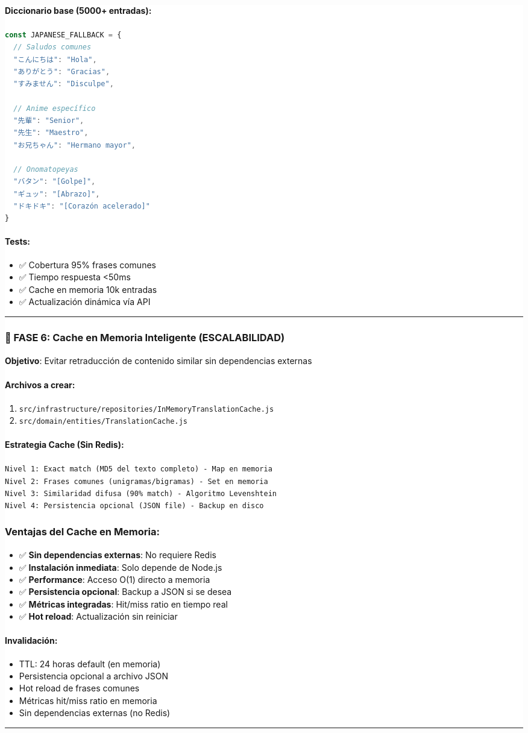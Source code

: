 #### Diccionario base (5000+ entradas):
```javascript
const JAPANESE_FALLBACK = {
  // Saludos comunes
  "こんにちは": "Hola",
  "ありがとう": "Gracias", 
  "すみません": "Disculpe",
  
  // Anime específico
  "先輩": "Senior",
  "先生": "Maestro",
  "お兄ちゃん": "Hermano mayor",
  
  // Onomatopeyas
  "バタン": "[Golpe]",
  "ギュッ": "[Abrazo]",
  "ドキドキ": "[Corazón acelerado]"
}
```

#### Tests:
- ✅ Cobertura 95% frases comunes
- ✅ Tiempo respuesta <50ms
- ✅ Cache en memoria 10k entradas
- ✅ Actualización dinámica vía API

---

### 🔴 FASE 6: Cache en Memoria Inteligente (ESCALABILIDAD)
**Objetivo**: Evitar retraducción de contenido similar sin dependencias externas

#### Archivos a crear:
1. `src/infrastructure/repositories/InMemoryTranslationCache.js`
2. `src/domain/entities/TranslationCache.js`

#### Estrategia Cache (Sin Redis):
```
Nivel 1: Exact match (MD5 del texto completo) - Map en memoria
Nivel 2: Frases comunes (unigramas/bigramas) - Set en memoria  
Nivel 3: Similaridad difusa (90% match) - Algoritmo Levenshtein
Nivel 4: Persistencia opcional (JSON file) - Backup en disco
```

### Ventajas del Cache en Memoria:
- ✅ **Sin dependencias externas**: No requiere Redis
- ✅ **Instalación inmediata**: Solo depende de Node.js
- ✅ **Performance**: Acceso O(1) directo a memoria
- ✅ **Persistencia opcional**: Backup a JSON si se desea
- ✅ **Métricas integradas**: Hit/miss ratio en tiempo real
- ✅ **Hot reload**: Actualización sin reiniciar

#### Invalidación:
- TTL: 24 horas default (en memoria)
- Persistencia opcional a archivo JSON
- Hot reload de frases comunes
- Métricas hit/miss ratio en memoria
- Sin dependencias externas (no Redis)

---